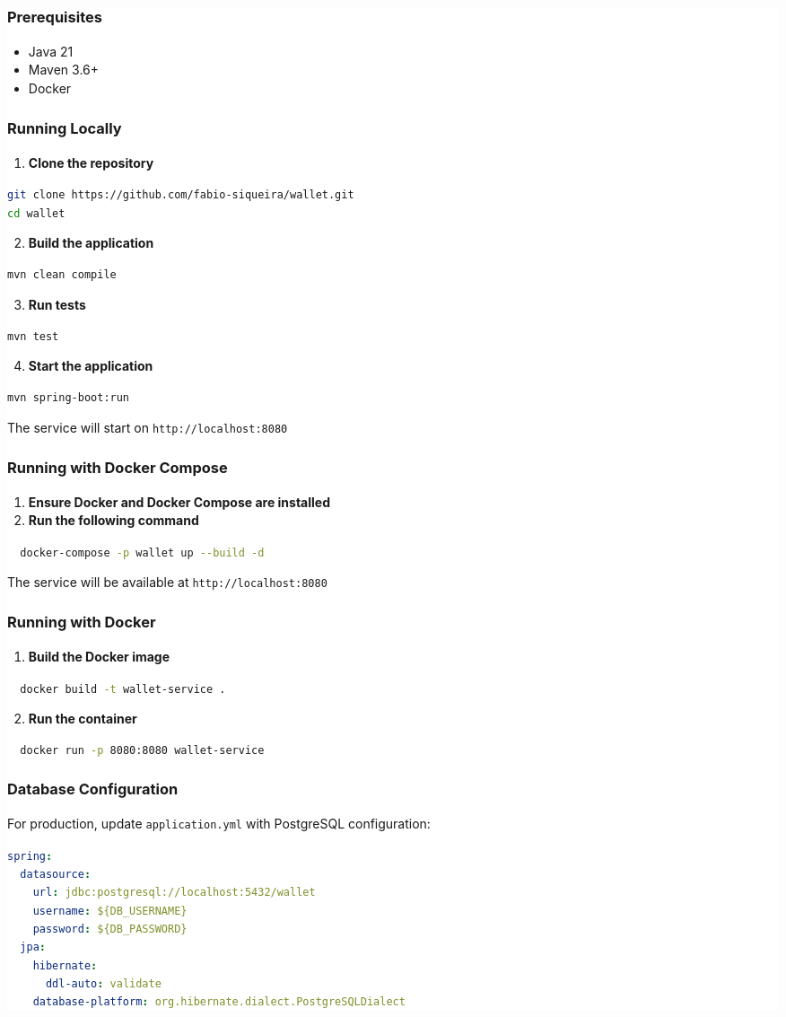 ### Prerequisites
- Java 21
- Maven 3.6+
- Docker

### Running Locally

1. **Clone the repository**
```bash
git clone https://github.com/fabio-siqueira/wallet.git
cd wallet
```

2. **Build the application**
```bash
mvn clean compile
```

3. **Run tests**
```bash
mvn test
```

4. **Start the application**
```bash
mvn spring-boot:run
```

The service will start on `http://localhost:8080`

### Running with Docker Compose
1. **Ensure Docker and Docker Compose are installed**
2. **Run the following command**
```bash
  docker-compose -p wallet up --build -d 
```
The service will be available at `http://localhost:8080`

### Running with Docker

1. **Build the Docker image**
```bash
  docker build -t wallet-service .
```

2. **Run the container**
```bash
  docker run -p 8080:8080 wallet-service
```

### Database Configuration

For production, update `application.yml` with PostgreSQL configuration:

```yaml
spring:
  datasource:
    url: jdbc:postgresql://localhost:5432/wallet
    username: ${DB_USERNAME}
    password: ${DB_PASSWORD}
  jpa:
    hibernate:
      ddl-auto: validate
    database-platform: org.hibernate.dialect.PostgreSQLDialect
```
